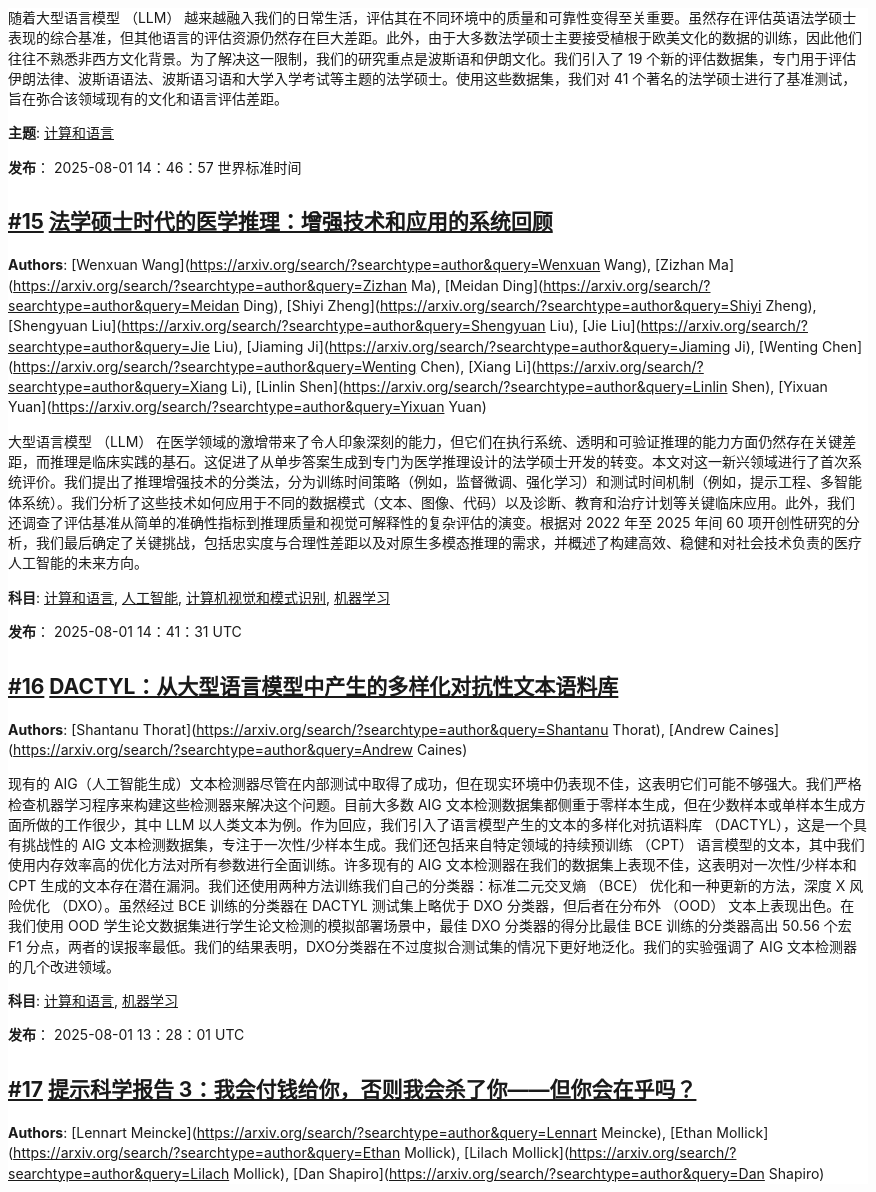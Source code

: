 随着大型语言模型 （LLM） 越来越融入我们的日常生活，评估其在不同环境中的质量和可靠性变得至关重要。虽然存在评估英语法学硕士表现的综合基准，但其他语言的评估资源仍然存在巨大差距。此外，由于大多数法学硕士主要接受植根于欧美文化的数据的训练，因此他们往往不熟悉非西方文化背景。为了解决这一限制，我们的研究重点是波斯语和伊朗文化。我们引入了 19 个新的评估数据集，专门用于评估伊朗法律、波斯语语法、波斯语习语和大学入学考试等主题的法学硕士。使用这些数据集，我们对 41 个著名的法学硕士进行了基准测试，旨在弥合该领域现有的文化和语言评估差距。

**主题**: [计算和语言](https://papers.cool/arxiv/cs.CL)

**发布**： 2025-08-01 14：46：57 世界标准时间

## [#15](https://arxiv.org/abs/2508.00669) [法学硕士时代的医学推理：增强技术和应用的系统回顾](https://papers.cool/arxiv/2508.00669)

**Authors**: [Wenxuan Wang](https://arxiv.org/search/?searchtype=author&query=Wenxuan Wang), [Zizhan Ma](https://arxiv.org/search/?searchtype=author&query=Zizhan Ma), [Meidan Ding](https://arxiv.org/search/?searchtype=author&query=Meidan Ding), [Shiyi Zheng](https://arxiv.org/search/?searchtype=author&query=Shiyi Zheng), [Shengyuan Liu](https://arxiv.org/search/?searchtype=author&query=Shengyuan Liu), [Jie Liu](https://arxiv.org/search/?searchtype=author&query=Jie Liu), [Jiaming Ji](https://arxiv.org/search/?searchtype=author&query=Jiaming Ji), [Wenting Chen](https://arxiv.org/search/?searchtype=author&query=Wenting Chen), [Xiang Li](https://arxiv.org/search/?searchtype=author&query=Xiang Li), [Linlin Shen](https://arxiv.org/search/?searchtype=author&query=Linlin Shen), [Yixuan Yuan](https://arxiv.org/search/?searchtype=author&query=Yixuan Yuan)

大型语言模型 （LLM） 在医学领域的激增带来了令人印象深刻的能力，但它们在执行系统、透明和可验证推理的能力方面仍然存在关键差距，而推理是临床实践的基石。这促进了从单步答案生成到专门为医学推理设计的法学硕士开发的转变。本文对这一新兴领域进行了首次系统评价。我们提出了推理增强技术的分类法，分为训练时间策略（例如，监督微调、强化学习）和测试时间机制（例如，提示工程、多智能体系统）。我们分析了这些技术如何应用于不同的数据模式（文本、图像、代码）以及诊断、教育和治疗计划等关键临床应用。此外，我们还调查了评估基准从简单的准确性指标到推理质量和视觉可解释性的复杂评估的演变。根据对 2022 年至 2025 年间 60 项开创性研究的分析，我们最后确定了关键挑战，包括忠实度与合理性差距以及对原生多模态推理的需求，并概述了构建高效、稳健和对社会技术负责的医疗人工智能的未来方向。

**科目**: [计算和语言](https://papers.cool/arxiv/cs.CL), [人工智能](https://papers.cool/arxiv/cs.AI), [计算机视觉和模式识别](https://papers.cool/arxiv/cs.CV), [机器学习](https://papers.cool/arxiv/cs.LG)

**发布**： 2025-08-01 14：41：31 UTC

## [#16](https://arxiv.org/abs/2508.00619) [DACTYL：从大型语言模型中产生的多样化对抗性文本语料库](https://papers.cool/arxiv/2508.00619)

**Authors**: [Shantanu Thorat](https://arxiv.org/search/?searchtype=author&query=Shantanu Thorat), [Andrew Caines](https://arxiv.org/search/?searchtype=author&query=Andrew Caines)

现有的 AIG（人工智能生成）文本检测器尽管在内部测试中取得了成功，但在现实环境中仍表现不佳，这表明它们可能不够强大。我们严格检查机器学习程序来构建这些检测器来解决这个问题。目前大多数 AIG 文本检测数据集都侧重于零样本生成，但在少数样本或单样本生成方面所做的工作很少，其中 LLM 以人类文本为例。作为回应，我们引入了语言模型产生的文本的多样化对抗语料库 （DACTYL），这是一个具有挑战性的 AIG 文本检测数据集，专注于一次性/少样本生成。我们还包括来自特定领域的持续预训练 （CPT） 语言模型的文本，其中我们使用内存效率高的优化方法对所有参数进行全面训练。许多现有的 AIG 文本检测器在我们的数据集上表现不佳，这表明对一次性/少样本和 CPT 生成的文本存在潜在漏洞。我们还使用两种方法训练我们自己的分类器：标准二元交叉熵 （BCE） 优化和一种更新的方法，深度 X 风险优化 （DXO）。虽然经过 BCE 训练的分类器在 DACTYL 测试集上略优于 DXO 分类器，但后者在分布外 （OOD） 文本上表现出色。在我们使用 OOD 学生论文数据集进行学生论文检测的模拟部署场景中，最佳 DXO 分类器的得分比最佳 BCE 训练的分类器高出 50.56 个宏 F1 分点，两者的误报率最低。我们的结果表明，DXO分类器在不过度拟合测试集的情况下更好地泛化。我们的实验强调了 AIG 文本检测器的几个改进领域。

**科目**: [计算和语言](https://papers.cool/arxiv/cs.CL), [机器学习](https://papers.cool/arxiv/cs.LG)

**发布**： 2025-08-01 13：28：01 UTC

## [#17](https://arxiv.org/abs/2508.00614) [提示科学报告 3：我会付钱给你，否则我会杀了你——但你会在乎吗？](https://papers.cool/arxiv/2508.00614)

**Authors**: [Lennart Meincke](https://arxiv.org/search/?searchtype=author&query=Lennart Meincke), [Ethan Mollick](https://arxiv.org/search/?searchtype=author&query=Ethan Mollick), [Lilach Mollick](https://arxiv.org/search/?searchtype=author&query=Lilach Mollick), [Dan Shapiro](https://arxiv.org/search/?searchtype=author&query=Dan Shapiro)
